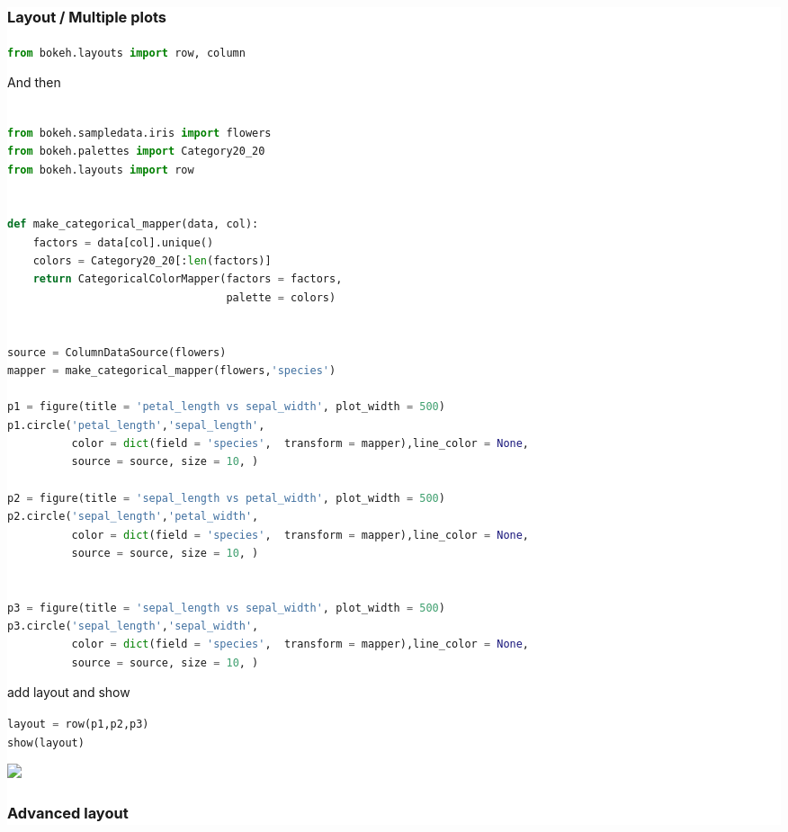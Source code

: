 
### Layout / Multiple plots

```python
from bokeh.layouts import row, column
```

And then
```python

from bokeh.sampledata.iris import flowers
from bokeh.palettes import Category20_20
from bokeh.layouts import row


def make_categorical_mapper(data, col):
    factors = data[col].unique()
    colors = Category20_20[:len(factors)]
    return CategoricalColorMapper(factors = factors, 
                                  palette = colors)  


source = ColumnDataSource(flowers)
mapper = make_categorical_mapper(flowers,'species')

p1 = figure(title = 'petal_length vs sepal_width', plot_width = 500)
p1.circle('petal_length','sepal_length', 
          color = dict(field = 'species',  transform = mapper),line_color = None, 
          source = source, size = 10, )

p2 = figure(title = 'sepal_length vs petal_width', plot_width = 500)
p2.circle('sepal_length','petal_width', 
          color = dict(field = 'species',  transform = mapper),line_color = None, 
          source = source, size = 10, )


p3 = figure(title = 'sepal_length vs sepal_width', plot_width = 500)
p3.circle('sepal_length','sepal_width', 
          color = dict(field = 'species',  transform = mapper),line_color = None, 
          source = source, size = 10, )


```

add layout and show
```python
layout = row(p1,p2,p3)
show(layout)
```

![](Readme/9203B6D3-E5A8-4E98-AE60-E43DE5858E0B.png)


### Advanced layout
